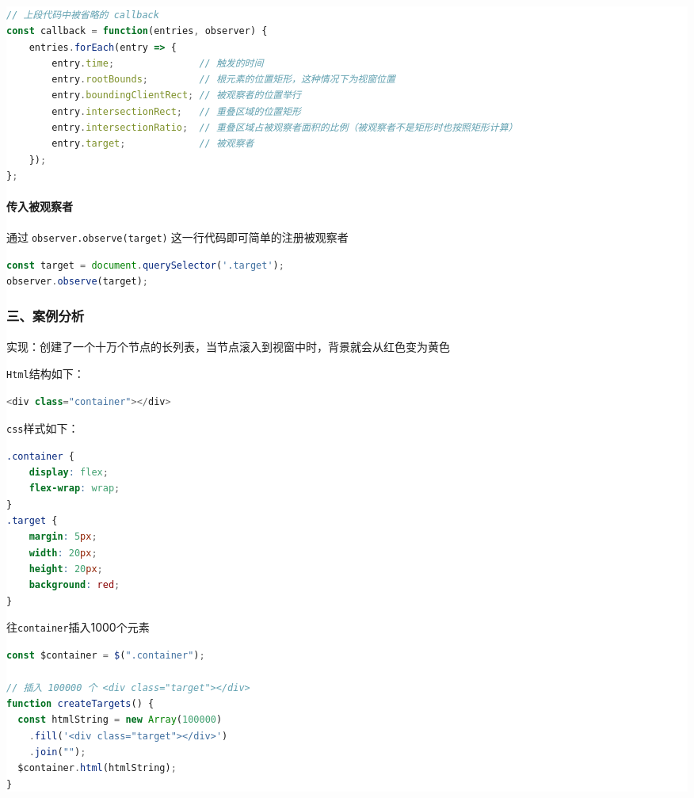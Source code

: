 ```js
// 上段代码中被省略的 callback
const callback = function(entries, observer) { 
    entries.forEach(entry => {
        entry.time;               // 触发的时间
        entry.rootBounds;         // 根元素的位置矩形，这种情况下为视窗位置
        entry.boundingClientRect; // 被观察者的位置举行
        entry.intersectionRect;   // 重叠区域的位置矩形
        entry.intersectionRatio;  // 重叠区域占被观察者面积的比例（被观察者不是矩形时也按照矩形计算）
        entry.target;             // 被观察者
    });
};
```

#### 传入被观察者

通过 `observer.observe(target)` 这一行代码即可简单的注册被观察者

```js
const target = document.querySelector('.target');
observer.observe(target);
```



### 三、案例分析

实现：创建了一个十万个节点的长列表，当节点滚入到视窗中时，背景就会从红色变为黄色

`Html`结构如下：

```js
<div class="container"></div>
```

`css`样式如下：

```css
.container {
    display: flex;
    flex-wrap: wrap;
}
.target {
    margin: 5px;
    width: 20px;
    height: 20px;
    background: red;
}
```

往`container`插入1000个元素

```js
const $container = $(".container");

// 插入 100000 个 <div class="target"></div>
function createTargets() {
  const htmlString = new Array(100000)
    .fill('<div class="target"></div>')
    .join("");
  $container.html(htmlString);
}
```
